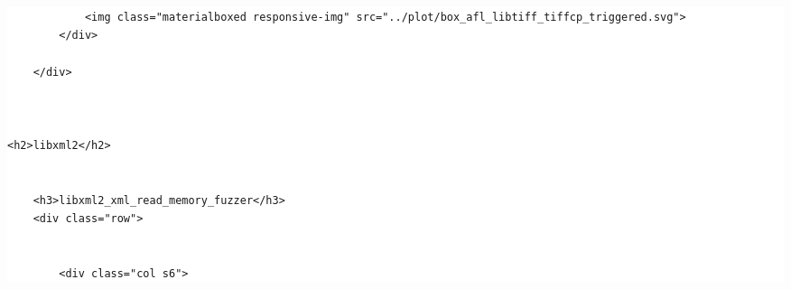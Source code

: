                 <img class="materialboxed responsive-img" src="../plot/box_afl_libtiff_tiffcp_triggered.svg">
            </div>
        
        </div>
    

    
    <h2>libxml2</h2>
    
        
        <h3>libxml2_xml_read_memory_fuzzer</h3>
        <div class="row">
        
            
            <div class="col s6">